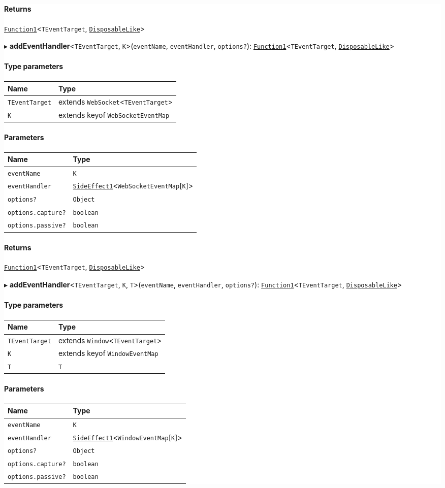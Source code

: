 #### Returns

[`Function1`](../modules/functions.md#function1)<`TEventTarget`, [`DisposableLike`](utils.DisposableLike.md)\>

▸ **addEventHandler**<`TEventTarget`, `K`\>(`eventName`, `eventHandler`, `options?`): [`Function1`](../modules/functions.md#function1)<`TEventTarget`, [`DisposableLike`](utils.DisposableLike.md)\>

#### Type parameters

| Name | Type |
| :------ | :------ |
| `TEventTarget` | extends `WebSocket`<`TEventTarget`\> |
| `K` | extends keyof `WebSocketEventMap` |

#### Parameters

| Name | Type |
| :------ | :------ |
| `eventName` | `K` |
| `eventHandler` | [`SideEffect1`](../modules/functions.md#sideeffect1)<`WebSocketEventMap`[`K`]\> |
| `options?` | `Object` |
| `options.capture?` | `boolean` |
| `options.passive?` | `boolean` |

#### Returns

[`Function1`](../modules/functions.md#function1)<`TEventTarget`, [`DisposableLike`](utils.DisposableLike.md)\>

▸ **addEventHandler**<`TEventTarget`, `K`, `T`\>(`eventName`, `eventHandler`, `options?`): [`Function1`](../modules/functions.md#function1)<`TEventTarget`, [`DisposableLike`](utils.DisposableLike.md)\>

#### Type parameters

| Name | Type |
| :------ | :------ |
| `TEventTarget` | extends `Window`<`TEventTarget`\> |
| `K` | extends keyof `WindowEventMap` |
| `T` | `T` |

#### Parameters

| Name | Type |
| :------ | :------ |
| `eventName` | `K` |
| `eventHandler` | [`SideEffect1`](../modules/functions.md#sideeffect1)<`WindowEventMap`[`K`]\> |
| `options?` | `Object` |
| `options.capture?` | `boolean` |
| `options.passive?` | `boolean` |
